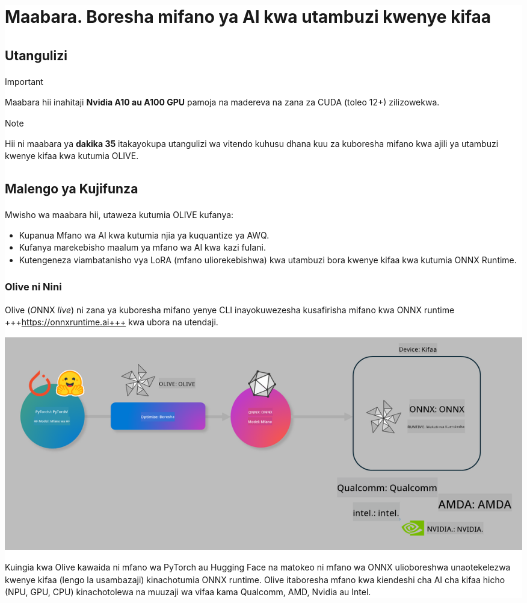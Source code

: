 
# Maabara. Boresha mifano ya AI kwa utambuzi kwenye kifaa

## Utangulizi

> [!IMPORTANT]
> Maabara hii inahitaji **Nvidia A10 au A100 GPU** pamoja na madereva na zana za CUDA (toleo 12+) zilizowekwa.

> [!NOTE]
> Hii ni maabara ya **dakika 35** itakayokupa utangulizi wa vitendo kuhusu dhana kuu za kuboresha mifano kwa ajili ya utambuzi kwenye kifaa kwa kutumia OLIVE.

## Malengo ya Kujifunza

Mwisho wa maabara hii, utaweza kutumia OLIVE kufanya:

- Kupanua Mfano wa AI kwa kutumia njia ya kuquantize ya AWQ.
- Kufanya marekebisho maalum ya mfano wa AI kwa kazi fulani.
- Kutengeneza viambatanisho vya LoRA (mfano uliorekebishwa) kwa utambuzi bora kwenye kifaa kwa kutumia ONNX Runtime.

### Olive ni Nini

Olive (*O*NNX *live*) ni zana ya kuboresha mifano yenye CLI inayokuwezesha kusafirisha mifano kwa ONNX runtime +++https://onnxruntime.ai+++ kwa ubora na utendaji.

![Olive Flow](../../../../../translated_images/olive-flow.c4f76d9142c579b2462b631b8aa862093b595bb89064fa33e6d4fa90f937f52d.sw.png)

Kuingia kwa Olive kawaida ni mfano wa PyTorch au Hugging Face na matokeo ni mfano wa ONNX ulioboreshwa unaotekelezwa kwenye kifaa (lengo la usambazaji) kinachotumia ONNX runtime. Olive itaboresha mfano kwa kiendeshi cha AI cha kifaa hicho (NPU, GPU, CPU) kinachotolewa na muuzaji wa vifaa kama Qualcomm, AMD, Nvidia au Intel.
